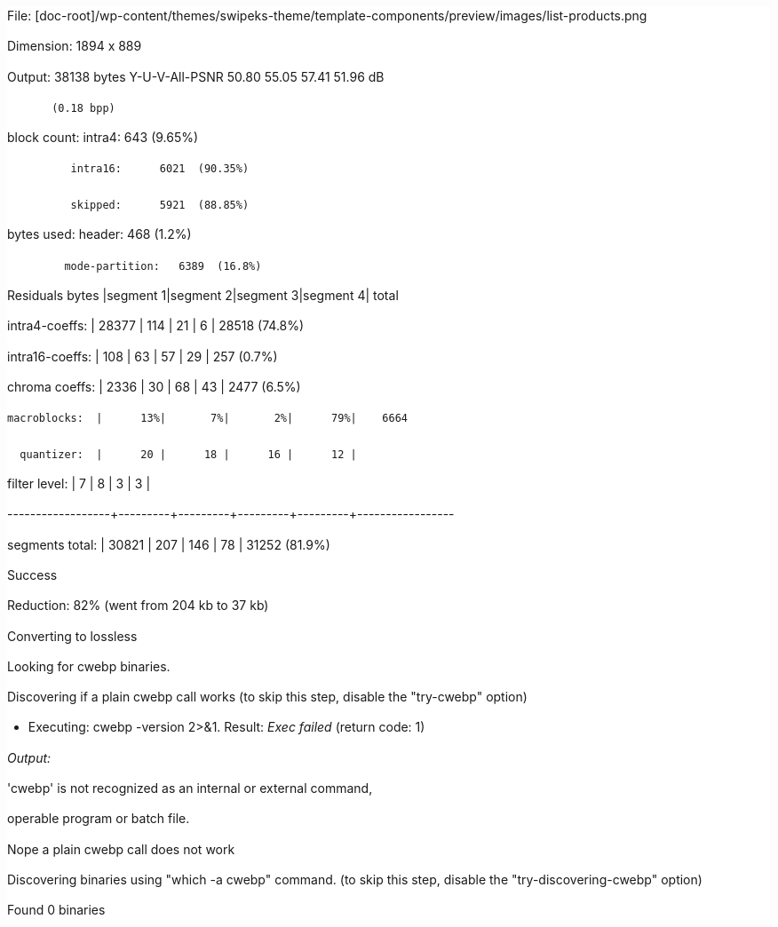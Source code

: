 File:      [doc-root]/wp-content/themes/swipeks-theme/template-components/preview/images/list-products.png

Dimension: 1894 x 889

Output:    38138 bytes Y-U-V-All-PSNR 50.80 55.05 57.41   51.96 dB

           (0.18 bpp)

block count:  intra4:        643  (9.65%)

              intra16:      6021  (90.35%)

              skipped:      5921  (88.85%)

bytes used:  header:            468  (1.2%)

             mode-partition:   6389  (16.8%)

 Residuals bytes  |segment 1|segment 2|segment 3|segment 4|  total

  intra4-coeffs:  |   28377 |     114 |      21 |       6 |   28518  (74.8%)

 intra16-coeffs:  |     108 |      63 |      57 |      29 |     257  (0.7%)

  chroma coeffs:  |    2336 |      30 |      68 |      43 |    2477  (6.5%)

    macroblocks:  |      13%|       7%|       2%|      79%|    6664

      quantizer:  |      20 |      18 |      16 |      12 |

   filter level:  |       7 |       8 |       3 |       3 |

------------------+---------+---------+---------+---------+-----------------

 segments total:  |   30821 |     207 |     146 |      78 |   31252  (81.9%)


Success

Reduction: 82% (went from 204 kb to 37 kb)


Converting to lossless

Looking for cwebp binaries.

Discovering if a plain cwebp call works (to skip this step, disable the "try-cwebp" option)

- Executing: cwebp -version 2>&1. Result: *Exec failed* (return code: 1)


*Output:* 

'cwebp' is not recognized as an internal or external command,

operable program or batch file.


Nope a plain cwebp call does not work

Discovering binaries using "which -a cwebp" command. (to skip this step, disable the "try-discovering-cwebp" option)

Found 0 binaries

